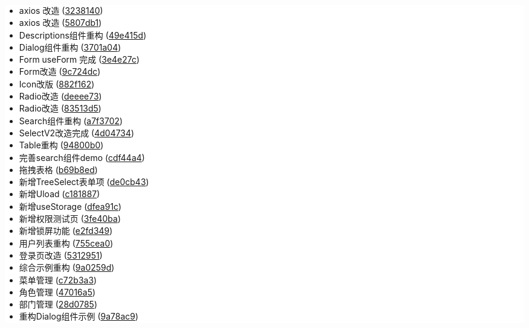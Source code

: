 * axios 改造 ([3238140](https://github.com/kailong321200875/vue-element-plus-admin/commit/32381408bbe418eeaca2a975305bac80ddaa03f5))
* axios 改造 ([5807db1](https://github.com/kailong321200875/vue-element-plus-admin/commit/5807db1dc12a7ff2dbf66801a742a78974ad8f9c))
* Descriptions组件重构 ([49e415d](https://github.com/kailong321200875/vue-element-plus-admin/commit/49e415d27788cb468c96f2a828f1df7ae65b7a3c))
* Dialog组件重构 ([3701a04](https://github.com/kailong321200875/vue-element-plus-admin/commit/3701a04231af02ec7f7ef73533f3a22e707380fb))
* Form useForm 完成 ([3e4e27c](https://github.com/kailong321200875/vue-element-plus-admin/commit/3e4e27c21fd59c944229856bee929f005d2ee140))
* Form改造 ([9c724dc](https://github.com/kailong321200875/vue-element-plus-admin/commit/9c724dc9aad18397d5ecd00e53c3c24e142a34b5))
* Icon改版 ([882f162](https://github.com/kailong321200875/vue-element-plus-admin/commit/882f162ff21c74239b638f284f52161e5791722d))
* Radio改造 ([deeee73](https://github.com/kailong321200875/vue-element-plus-admin/commit/deeee73bcb3ad912844fddee62b1155d95d4b42b))
* Radio改造 ([83513d5](https://github.com/kailong321200875/vue-element-plus-admin/commit/83513d519d4b6b8fbfd48db266b9bd7b3a998d63))
* Search组件重构 ([a7f3702](https://github.com/kailong321200875/vue-element-plus-admin/commit/a7f370214481577ab82bf2871191dda717c7978a))
* SelectV2改造完成 ([4d04734](https://github.com/kailong321200875/vue-element-plus-admin/commit/4d04734e13f6926c16aeee421feecb0d339534f0))
* Table重构 ([94800b0](https://github.com/kailong321200875/vue-element-plus-admin/commit/94800b0120ee05ca7d534dda3e59653f38d7fda0))
* 完善search组件demo ([cdf44a4](https://github.com/kailong321200875/vue-element-plus-admin/commit/cdf44a43a05010dbcba3a3ec0cb7c8251f16fce3))
* 拖拽表格 ([b69b8ed](https://github.com/kailong321200875/vue-element-plus-admin/commit/b69b8ed1bde36100fc86e51fcc63805d4ea21210))
* 新增TreeSelect表单项 ([de0cb43](https://github.com/kailong321200875/vue-element-plus-admin/commit/de0cb43566b9065250abbc71548ffeca4c8e8bf1))
* 新增Uload ([c181887](https://github.com/kailong321200875/vue-element-plus-admin/commit/c181887f7f0c5eecc9584edfe99e9065440bdc56))
* 新增useStorage ([dfea91c](https://github.com/kailong321200875/vue-element-plus-admin/commit/dfea91c7e1d18fa299067c62557cac61723ea861))
* 新增权限测试页 ([3fe40ba](https://github.com/kailong321200875/vue-element-plus-admin/commit/3fe40ba62df29c2ffea9adfd65fc559489481e24))
* 新增锁屏功能 ([e2fd349](https://github.com/kailong321200875/vue-element-plus-admin/commit/e2fd349070147c57f9400fa9a413260b7707bda2))
* 用户列表重构 ([755cea0](https://github.com/kailong321200875/vue-element-plus-admin/commit/755cea0990d9e3b64c936f29c02e4053393a1a19))
* 登录页改造 ([5312951](https://github.com/kailong321200875/vue-element-plus-admin/commit/5312951359b5d919b6c1a03783aa6bbaf8ec0044))
* 综合示例重构 ([9a0259d](https://github.com/kailong321200875/vue-element-plus-admin/commit/9a0259de5c47970502db95f4dda24998ad5d9efe))
* 菜单管理 ([c72b3a3](https://github.com/kailong321200875/vue-element-plus-admin/commit/c72b3a33aab7d3605770a64d23b8a84ef4ad68d2))
* 角色管理 ([47016a5](https://github.com/kailong321200875/vue-element-plus-admin/commit/47016a535f2b7a22ab498bee197bc30a983f507d))
* 部门管理 ([28d0785](https://github.com/kailong321200875/vue-element-plus-admin/commit/28d0785be842022cae7808c23e1f19eaab5fb996))
* 重构Dialog组件示例 ([9a78ac9](https://github.com/kailong321200875/vue-element-plus-admin/commit/9a78ac977eb0cfb3bd6c2a9b96e69d9f010017f4))
